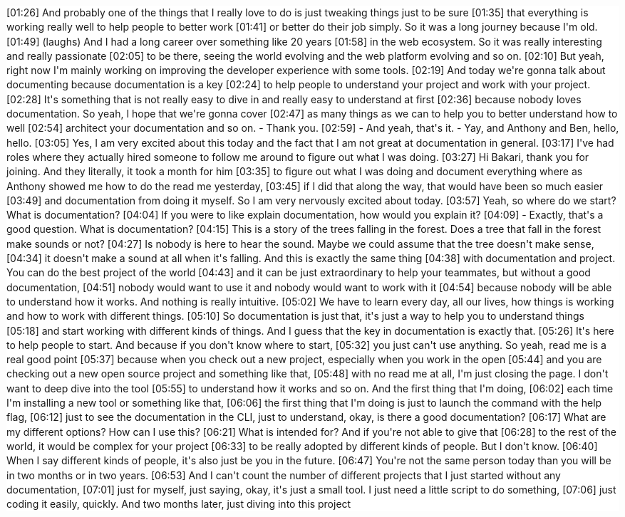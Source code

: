 [01:26] And probably one of the things that I really love to do is just tweaking things just to be sure
[01:35] that everything is working really well to help people to better work
[01:41] or better do their job simply. So it was a long journey because I'm old.
[01:49] (laughs) And I had a long career over something like 20 years
[01:58] in the web ecosystem. So it was really interesting and really passionate
[02:05] to be there, seeing the world evolving and the web platform evolving and so on.
[02:10] But yeah, right now I'm mainly working on improving the developer experience with some tools.
[02:19] And today we're gonna talk about documenting because documentation is a key
[02:24] to help people to understand your project and work with your project.
[02:28] It's something that is not really easy to dive in and really easy to understand at first
[02:36] because nobody loves documentation. So yeah, I hope that we're gonna cover
[02:47] as many things as we can to help you to better understand how to well
[02:54] architect your documentation and so on. - Thank you.
[02:59] - And yeah, that's it. - Yay, and Anthony and Ben, hello, hello.
[03:05] Yes, I am very excited about this today and the fact that I am not great at documentation in general.
[03:17] I've had roles where they actually hired someone to follow me around to figure out what I was doing.
[03:27] Hi Bakari, thank you for joining. And they literally, it took a month for him
[03:35] to figure out what I was doing and document everything where as Anthony showed me how to do the read me yesterday,
[03:45] if I did that along the way, that would have been so much easier
[03:49] and documentation from doing it myself. So I am very nervously excited about today.
[03:57] Yeah, so where do we start? What is documentation?
[04:04] If you were to like explain documentation, how would you explain it?
[04:09] - Exactly, that's a good question. What is documentation?
[04:15] This is a story of the trees falling in the forest. Does a tree that fall in the forest make sounds or not?
[04:27] Is nobody is here to hear the sound. Maybe we could assume that the tree doesn't make sense,
[04:34] it doesn't make a sound at all when it's falling. And this is exactly the same thing
[04:38] with documentation and project. You can do the best project of the world
[04:43] and it can be just extraordinary to help your teammates, but without a good documentation,
[04:51] nobody would want to use it and nobody would want to work with it
[04:54] because nobody will be able to understand how it works. And nothing is really intuitive.
[05:02] We have to learn every day, all our lives, how things is working and how to work with different things.
[05:10] So documentation is just that, it's just a way to help you to understand things
[05:18] and start working with different kinds of things. And I guess that the key in documentation is exactly that.
[05:26] It's here to help people to start. And because if you don't know where to start,
[05:32] you just can't use anything. So yeah, read me is a real good point
[05:37] because when you check out a new project, especially when you work in the open
[05:44] and you are checking out a new open source project and something like that,
[05:48] with no read me at all, I'm just closing the page. I don't want to deep dive into the tool
[05:55] to understand how it works and so on. And the first thing that I'm doing,
[06:02] each time I'm installing a new tool or something like that,
[06:06] the first thing that I'm doing is just to launch the command with the help flag,
[06:12] just to see the documentation in the CLI, just to understand, okay, is there a good documentation?
[06:17] What are my different options? How can I use this?
[06:21] What is intended for? And if you're not able to give that
[06:28] to the rest of the world, it would be complex for your project
[06:33] to be really adopted by different kinds of people. But I don't know.
[06:40] When I say different kinds of people, it's also just be you in the future.
[06:47] You're not the same person today than you will be in two months or in two years.
[06:53] And I can't count the number of different projects that I just started without any documentation,
[07:01] just for myself, just saying, okay, it's just a small tool. I just need a little script to do something,
[07:06] just coding it easily, quickly. And two months later, just diving into this project
